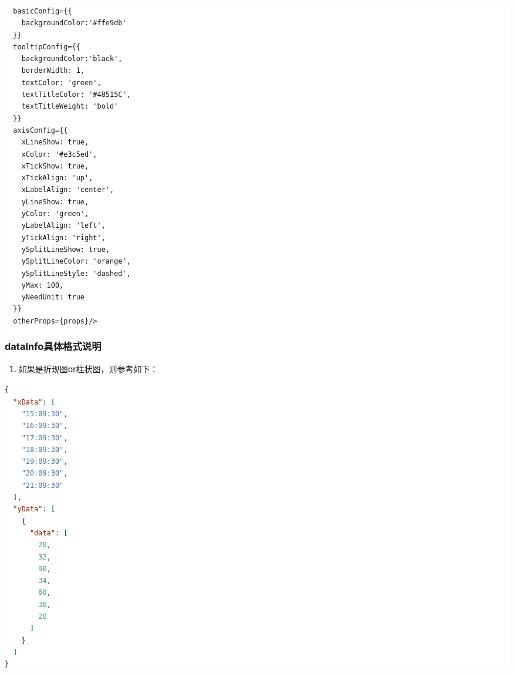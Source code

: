 ```tsx
  basicConfig={{
    backgroundColor:'#ffe9db'
  }}
  tooltipConfig={{
    backgroundColor:'black',
    borderWidth: 1,
    textColor: 'green',
    textTitleColor: '#48515C',
    textTitleWeight: 'bold'
  }}
  axisConfig={{
    xLineShow: true,
    xColor: '#e3c5ed',
    xTickShow: true,
    xTickAlign: 'up',
    xLabelAlign: 'center',
    yLineShow: true,
    yColor: 'green',
    yLabelAlign: 'left',
    yTickAlign: 'right',
    ySplitLineShow: true,
    ySplitLineColor: 'orange',
    ySplitLineStyle: 'dashed',
    yMax: 100,
    yNeedUnit: true
  }}
  otherProps={props}/>
```

### dataInfo具体格式说明

1. 如果是折现图or柱状图，则参考如下：

```json
{
  "xData": [
    "15:09:30",
    "16:09:30",
    "17:09:30",
    "18:09:30",
    "19:09:30",
    "20:09:30",
    "21:09:30"
  ],
  "yData": [
    {
      "data": [
        20,
        32,
        90,
        34,
        60,
        30,
        20
      ]
    }
  ]
}
```
